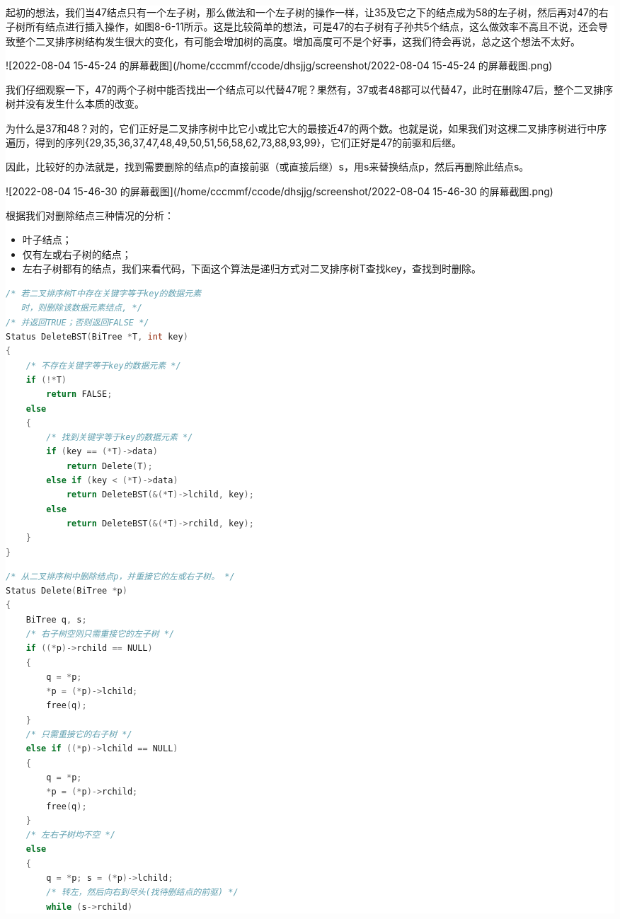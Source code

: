 起初的想法，我们当47结点只有一个左子树，那么做法和一个左子树的操作一样，让35及它之下的结点成为58的左子树，然后再对47的右子树所有结点进行插入操作，如图8-6-11所示。这是比较简单的想法，可是47的右子树有子孙共5个结点，这么做效率不高且不说，还会导致整个二叉排序树结构发生很大的变化，有可能会增加树的高度。增加高度可不是个好事，这我们待会再说，总之这个想法不太好。

![2022-08-04 15-45-24 的屏幕截图](/home/cccmmf/ccode/dhsjjg/screenshot/2022-08-04 15-45-24 的屏幕截图.png)

我们仔细观察一下，47的两个子树中能否找出一个结点可以代替47呢？果然有，37或者48都可以代替47，此时在删除47后，整个二叉排序树并没有发生什么本质的改变。

为什么是37和48？对的，它们正好是二叉排序树中比它小或比它大的最接近47的两个数。也就是说，如果我们对这棵二叉排序树进行中序遍历，得到的序列{29,35,36,37,47,48,49,50,51,56,58,62,73,88,93,99}，它们正好是47的前驱和后继。

因此，比较好的办法就是，找到需要删除的结点p的直接前驱（或直接后继）s，用s来替换结点p，然后再删除此结点s。

![2022-08-04 15-46-30 的屏幕截图](/home/cccmmf/ccode/dhsjjg/screenshot/2022-08-04 15-46-30 的屏幕截图.png)

根据我们对删除结点三种情况的分析：

- 叶子结点；
- 仅有左或右子树的结点；
- 左右子树都有的结点，我们来看代码，下面这个算法是递归方式对二叉排序树T查找key，查找到时删除。

```c
/* 若二叉排序树T中存在关键字等于key的数据元素
   时，则删除该数据元素结点, */
/* 并返回TRUE；否则返回FALSE */
Status DeleteBST(BiTree *T, int key)
{
    /* 不存在关键字等于key的数据元素 */
    if (!*T)                      
        return FALSE;
    else
    {
        /* 找到关键字等于key的数据元素 */
        if (key == (*T)->data)    
            return Delete(T);
        else if (key < (*T)->data)
            return DeleteBST(&(*T)->lchild, key);
        else
            return DeleteBST(&(*T)->rchild, key);
    }
}
```

```c
/* 从二叉排序树中删除结点p，并重接它的左或右子树。 */
Status Delete(BiTree *p)
{
    BiTree q, s;
    /* 右子树空则只需重接它的左子树 */
    if ((*p)->rchild == NULL)         
    {
        q = *p; 
        *p = (*p)->lchild; 
        free(q);
    }
    /* 只需重接它的右子树 */
    else if ((*p)->lchild == NULL)    
    {
        q = *p; 
        *p = (*p)->rchild; 
        free(q);
    }
    /* 左右子树均不空 */
    else                              
    {
        q = *p; s = (*p)->lchild;
        /* 转左，然后向右到尽头(找待删结点的前驱) */
        while (s->rchild)             
```